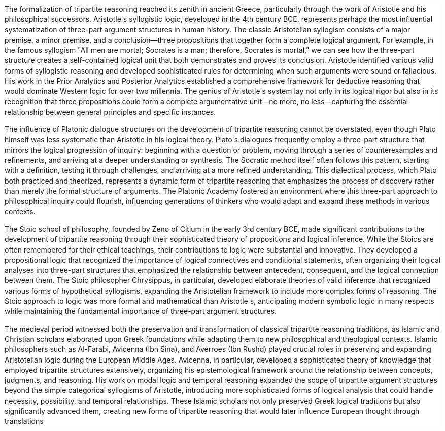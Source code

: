 The formalization of tripartite reasoning reached its zenith in ancient Greece, particularly through the work of Aristotle and his philosophical successors. Aristotle's syllogistic logic, developed in the 4th century BCE, represents perhaps the most influential systematization of three-part argument structures in human history. The classic Aristotelian syllogism consists of a major premise, a minor premise, and a conclusion—three propositions that together form a complete logical argument. For example, in the famous syllogism "All men are mortal; Socrates is a man; therefore, Socrates is mortal," we can see how the three-part structure creates a self-contained logical unit that both demonstrates and proves its conclusion. Aristotle identified various valid forms of syllogistic reasoning and developed sophisticated rules for determining when such arguments were sound or fallacious. His work in the Prior Analytics and Posterior Analytics established a comprehensive framework for deductive reasoning that would dominate Western logic for over two millennia. The genius of Aristotle's system lay not only in its logical rigor but also in its recognition that three propositions could form a complete argumentative unit—no more, no less—capturing the essential relationship between general principles and specific instances.

The influence of Platonic dialogue structures on the development of tripartite reasoning cannot be overstated, even though Plato himself was less systematic than Aristotle in his logical theory. Plato's dialogues frequently employ a three-part structure that mirrors the logical progression of inquiry: beginning with a question or problem, moving through a series of counterexamples and refinements, and arriving at a deeper understanding or synthesis. The Socratic method itself often follows this pattern, starting with a definition, testing it through challenges, and arriving at a more refined understanding. This dialectical process, which Plato both practiced and theorized, represents a dynamic form of tripartite reasoning that emphasizes the process of discovery rather than merely the formal structure of arguments. The Platonic Academy fostered an environment where this three-part approach to philosophical inquiry could flourish, influencing generations of thinkers who would adapt and expand these methods in various contexts.

The Stoic school of philosophy, founded by Zeno of Citium in the early 3rd century BCE, made significant contributions to the development of tripartite reasoning through their sophisticated theory of propositions and logical inference. While the Stoics are often remembered for their ethical teachings, their contributions to logic were substantial and innovative. They developed a propositional logic that recognized the importance of logical connectives and conditional statements, often organizing their logical analyses into three-part structures that emphasized the relationship between antecedent, consequent, and the logical connection between them. The Stoic philosopher Chrysippus, in particular, developed elaborate theories of valid inference that recognized various forms of hypothetical syllogisms, expanding the Aristotelian framework to include more complex forms of reasoning. The Stoic approach to logic was more formal and mathematical than Aristotle's, anticipating modern symbolic logic in many respects while maintaining the fundamental importance of three-part argument structures.

The medieval period witnessed both the preservation and transformation of classical tripartite reasoning traditions, as Islamic and Christian scholars elaborated upon Greek foundations while adapting them to new philosophical and theological contexts. Islamic philosophers such as Al-Farabi, Avicenna (Ibn Sina), and Averroes (Ibn Rushd) played crucial roles in preserving and expanding Aristotelian logic during the European Middle Ages. Avicenna, in particular, developed a sophisticated theory of knowledge that employed tripartite structures extensively, organizing his epistemological framework around the relationship between concepts, judgments, and reasoning. His work on modal logic and temporal reasoning expanded the scope of tripartite argument structures beyond the simple categorical syllogisms of Aristotle, introducing more sophisticated forms of logical analysis that could handle necessity, possibility, and temporal relationships. These Islamic scholars not only preserved Greek logical traditions but also significantly advanced them, creating new forms of tripartite reasoning that would later influence European thought through translations
